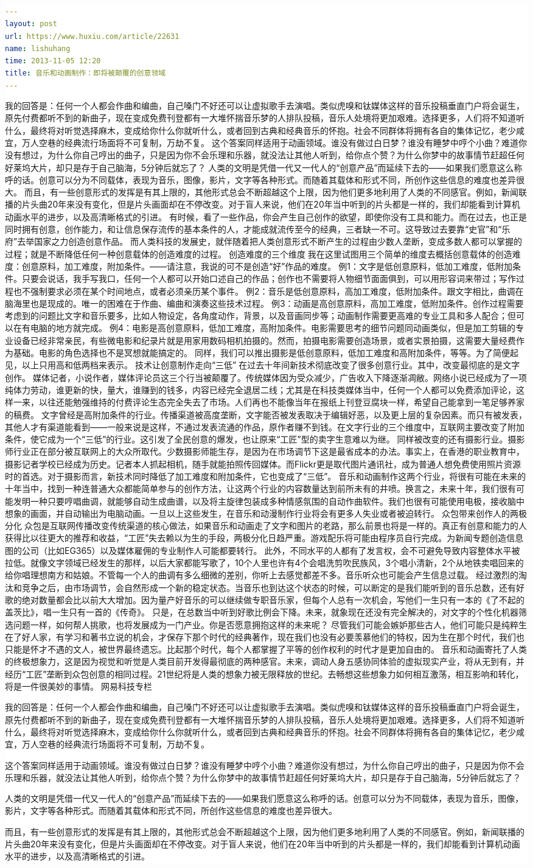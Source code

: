 ```yaml
---
layout: post
url: https://www.huxiu.com/article/22631
name: lishuhang
time: 2013-11-05 12:20
title: 音乐和动画制作：即将被颠覆的创意领域
---
```

我的回答是：任何一个人都会作曲和编曲，自己嗓门不好还可以让虚拟歌手去演唱。类似虎嗅和钛媒体这样的音乐投稿垂直门户将会诞生，原先付费都听不到的新曲子，现在变成免费刊登都有一大堆怀揣音乐梦的人排队投稿，音乐人处境将更加艰难。选择更多，人们将不知道听什么，最终将对听觉选择麻木，变成给你什么你就听什么，或者回到古典和经典音乐的怀抱。社会不同群体将拥有各自的集体记忆，老少咸宜，万人空巷的经典流行场面将不可复制，万劫不复。 这个答案同样适用于动画领域。谁没有做过白日梦？谁没有睡梦中哼个小曲？难道你没有想过，为什么你自己哼出的曲子，只是因为你不会乐理和乐器，就没法让其他人听到，给你点个赞？为什么你梦中的故事情节赶超任何好莱坞大片，却只是存于自己脑海，5分钟后就忘了？ 人类的文明是凭借一代又一代人的“创意产品”而延续下去的——如果我们愿意这么称呼的话。创意可以分为不同载体，表现为音乐，图像，影片，文字等各种形式。而随着其载体和形式不同，所创作这些信息的难度也差异很大。 而且，有一些创意形式的发挥是有其上限的，其他形式总会不断超越这个上限，因为他们更多地利用了人类的不同感官。例如，新闻联播的片头曲20年来没有变化，但是片头画面却在不停改变。对于盲人来说，他们在20年当中听到的片头都是一样的，我们却能看到计算机动画水平的进步，以及高清晰格式的引进。 有时候，看了一些作品，你会产生自己创作的欲望，即使你没有工具和能力。而在过去，也正是同时拥有创意，创作能力，和让信息保存流传的基本条件的人，才能成就流传至今的经典，三者缺一不可。这导致过去要靠“史官”和“乐府”去举国家之力创造创意作品。 而人类科技的发展史，就伴随着把人类创意形式不断产生的过程由少数人垄断，变成多数人都可以掌握的过程；就是不断降低任何一种创意载体的创造难度的过程。 创造难度的三个维度 我在这里试图用三个简单的维度去概括创意载体的创造难度：创意原料，加工难度，附加条件。——请注意，我说的可不是创造“好”作品的难度。 例1：文字是低创意原料，低加工难度，低附加条件。只要会说话，我手写我口，任何一个人都可以开始口述自己的作品；创作也不需要将人物细节面面俱到，可以用形容词来带过；写作过程也不强制要求必须在某个时间地点，或者必须亲历某个事件。 例2：音乐是低创意原料，高加工难度，低附加条件。跟文字相比，曲调在脑海里也是现成的。唯一的困难在于作曲、编曲和演奏这些技术过程。 例3：动画是高创意原料，高加工难度，低附加条件。创作过程需要考虑到的问题比文字和音乐要多，比如人物设定，各角度动作，背景，以及音画同步等；动画制作需要更高难的专业工具和多人配合；但可以在有电脑的地方就完成。 例4：电影是高创意原料，低加工难度，高附加条件。电影需要思考的细节问题同动画类似，但是加工剪辑的专业设备已经非常亲民，有些微电影和纪录片就是用家用数码相机拍摄的。然而，拍摄电影需要创造场景，或者实景拍摄，这需要大量经费作为基础。电影的角色选择也不是冥想就能搞定的。 同样，我们可以推出摄影是低创意原料，低加工难度和高附加条件，等等。为了简便起见，以上只用高和低两档来表示。 技术让创意制作走向“三低” 在过去十年间新技术彻底改变了很多创意行业。其中，改变最彻底的是文字创作。 媒体记者，小说作者，媒体评论员这三个行当被颠覆了。传统媒体因为受众减少，广告收入下降逐渐凋敝。网络小说已经成为了一项纯体力劳动，谁更新的快，量大，谁赚到的钱多，内容已经完全退居二线；尤其是在科技类媒体当中，任何一个人都可以免费添加评论，这样一来，以往还能勉强维持的付费评论生态完全失去了市场。人们再也不能像当年在报纸上刊登豆腐块一样，希望自己能拿到一笔足够养家的稿费。 文字曾经是高附加条件的行业。传播渠道被高度垄断，文字能否被发表取决于编辑好恶，以及更上层的复杂因素。而只有被发表，其他人才有渠道能看到——一般来说是这样，不通过发表流通的作品，原作者赚不到钱。在文字行业的三个维度中，互联网主要改变了附加条件，使它成为一个“三低”的行业。这引发了全民创意的爆发，也让原来“工匠”型的卖字生意难以为继。 同样被改变的还有摄影行业。摄影师行业正在部分被互联网上的大众所取代。少数摄影师能生存，是因为在市场调节下这是最省成本的办法。事实上，在香港的职业教育中，摄影记者学校已经成为历史。记者本人抓起相机，随手就能拍照传回媒体。而Flickr更是取代图片通讯社，成为普通人想免费使用照片资源时的首选。对于摄影而言，新技术同时降低了加工难度和附加条件，它也变成了“三低”。 音乐和动画制作这两个行业，将很有可能在未来的十年当中，找到一种连普通大众都能简单参与的创作方法，让这两个行业的内容数量达到前所未有的井喷。换言之，未来十年，我们很有可能发明一种只要哼唱曲调，就能够自动生成曲谱，以及将主旋律包装成多种情感氛围的自动作曲软件。我们也很有可能使用电极，接收脑中想象的画面，并自动输出为电脑动画。一旦以上这些发生，在音乐和动漫制作行业将会有更多人失业或者被迫转行。 众包带来创作人的两极分化 众包是互联网传播改变传统渠道的核心做法，如果音乐和动画走了文字和图片的老路，那么前景也将是一样的。真正有创意和能力的人获得比以往更大的推荐和收益，“工匠”失去赖以为生的手段，两极分化日趋严重。游戏配乐将可能由程序员自行完成。为新闻专题创造信息图的公司（比如EG365）以及媒体雇佣的专业制作人可能都要转行。 此外，不同水平的人都有了发言权，会不可避免导致内容整体水平被拉低。就像文字领域已经发生的那样，以后大家都能写歌了，10个人里也许有4个会唱洗剪吹民族风，3个唱小清新，2个从地铁卖唱回来的给你唱理想南方和姑娘。不管每一个人的曲调有多么细微的差别，你听上去感觉都差不多。音乐听众也可能会产生信息过载。 经过激烈的淘汰和竞争之后，由市场调节，会自然形成一个新的稳定状态。当音乐也到达这个状态的时候，可以断定的是我们能听到的音乐总数，还有好歌的绝对数量都会比以前大大增加。因为量产好音乐的可以继续做专职音乐家，但每个人总有一次机会，写他们一生只有一本的《了不起的盖茨比》，唱一生只有一首的《传奇》。 只是，在总数当中听到好歌比例会下降。未来，就象现在还没有完全解决的，对文字的个性化机器筛选问题一样，如何帮人挑歌，也将发展成为一门产业。你是否愿意拥抱这样的未来呢？ 尽管我们可能会嫉妒那些古人，他们可能只是纯粹生在了好人家，有学习和著书立说的机会，才保存下那个时代的经典著作，现在我们也没有必要羡慕他们的特权，因为生在那个时代，我们也只能是怀才不遇的文人，被世界最终遗忘。比起那个时代，每个人都掌握了平等的创作权利的时代才是更加自由的。 音乐和动画寄托了人类的终极想象力，这是因为视觉和听觉是人类目前开发得最彻底的两种感官。未来，调动人身五感协同体验的虚拟现实产业，将从无到有，并经历“工匠”垄断到众包创意的相同过程。21世纪将是人类的想象力被无限释放的世纪。去畅想这些想象力如何相互激荡，相互影响和转化，将是一件很美妙的事情。 网易科技专栏

我的回答是：任何一个人都会作曲和编曲，自己嗓门不好还可以让虚拟歌手去演唱。类似虎嗅和钛媒体这样的音乐投稿垂直门户将会诞生，原先付费都听不到的新曲子，现在变成免费刊登都有一大堆怀揣音乐梦的人排队投稿，音乐人处境将更加艰难。选择更多，人们将不知道听什么，最终将对听觉选择麻木，变成给你什么你就听什么，或者回到古典和经典音乐的怀抱。社会不同群体将拥有各自的集体记忆，老少咸宜，万人空巷的经典流行场面将不可复制，万劫不复。

这个答案同样适用于动画领域。谁没有做过白日梦？谁没有睡梦中哼个小曲？难道你没有想过，为什么你自己哼出的曲子，只是因为你不会乐理和乐器，就没法让其他人听到，给你点个赞？为什么你梦中的故事情节赶超任何好莱坞大片，却只是存于自己脑海，5分钟后就忘了？

人类的文明是凭借一代又一代人的“创意产品”而延续下去的——如果我们愿意这么称呼的话。创意可以分为不同载体，表现为音乐，图像，影片，文字等各种形式。而随着其载体和形式不同，所创作这些信息的难度也差异很大。

而且，有一些创意形式的发挥是有其上限的，其他形式总会不断超越这个上限，因为他们更多地利用了人类的不同感官。例如，新闻联播的片头曲20年来没有变化，但是片头画面却在不停改变。对于盲人来说，他们在20年当中听到的片头都是一样的，我们却能看到计算机动画水平的进步，以及高清晰格式的引进。
